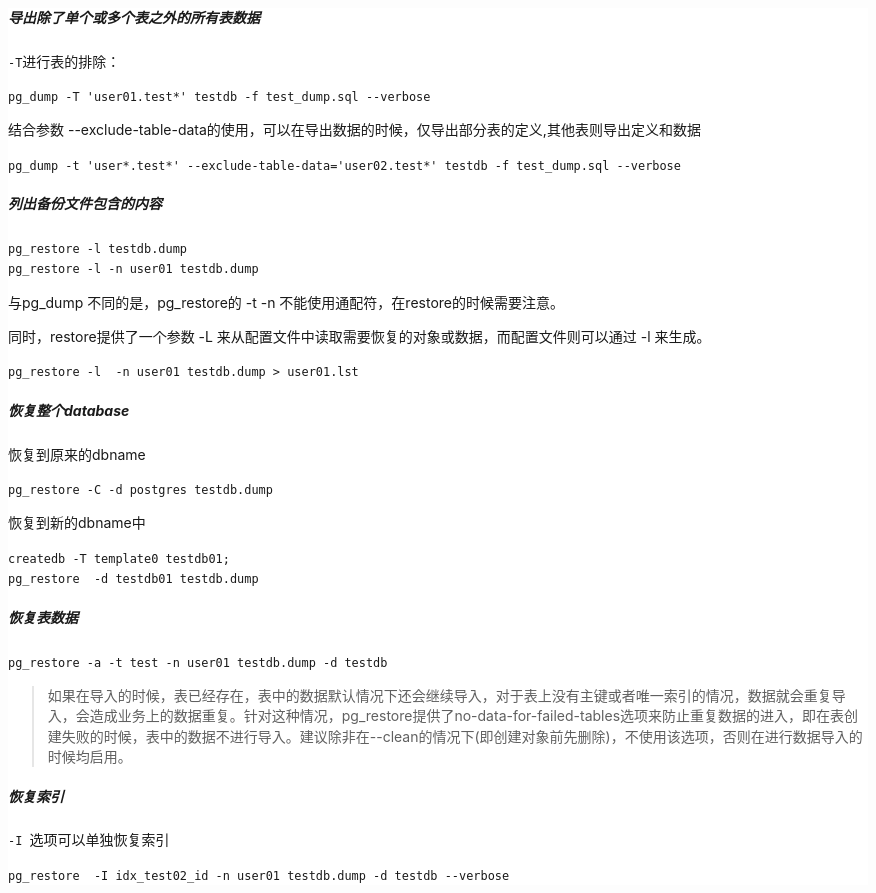 ##### 导出除了单个或多个表之外的所有表数据

`-T`进行表的排除：

```
pg_dump -T 'user01.test*' testdb -f test_dump.sql --verbose 
```

结合参数 --exclude-table-data的使用，可以在导出数据的时候，仅导出部分表的定义,其他表则导出定义和数据

```
pg_dump -t 'user*.test*' --exclude-table-data='user02.test*' testdb -f test_dump.sql --verbose 
```



##### 列出备份文件包含的内容

```
pg_restore -l testdb.dump
pg_restore -l -n user01 testdb.dump
```

与pg_dump 不同的是，pg_restore的 -t -n 不能使用通配符，在restore的时候需要注意。

同时，restore提供了一个参数 -L 来从配置文件中读取需要恢复的对象或数据，而配置文件则可以通过 -l 来生成。

```
pg_restore -l  -n user01 testdb.dump > user01.lst
```

##### 恢复整个database

恢复到原来的dbname

```
pg_restore -C -d postgres testdb.dump
```

恢复到新的dbname中

```
createdb -T template0 testdb01;
pg_restore  -d testdb01 testdb.dump
```

##### 恢复表数据

```
pg_restore -a -t test -n user01 testdb.dump -d testdb 
```

> 如果在导入的时候，表已经存在，表中的数据默认情况下还会继续导入，对于表上没有主键或者唯一索引的情况，数据就会重复导入，会造成业务上的数据重复。针对这种情况，pg_restore提供了no-data-for-failed-tables选项来防止重复数据的进入，即在表创建失败的时候，表中的数据不进行导入。建议除非在--clean的情况下(即创建对象前先删除)，不使用该选项，否则在进行数据导入的时候均启用。

##### 恢复索引

`-I `选项可以单独恢复索引

```
pg_restore  -I idx_test02_id -n user01 testdb.dump -d testdb --verbose
```
